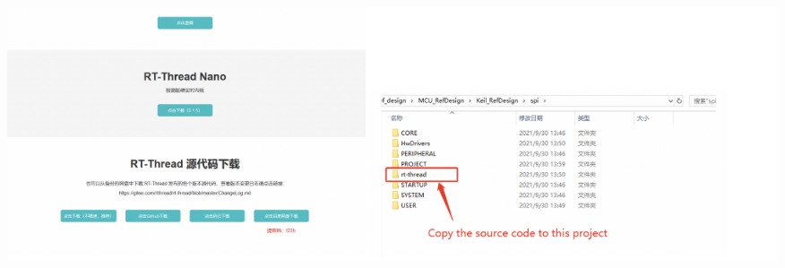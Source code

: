 <img src="/projects/Tutorials/GW1NSR Demo/pic/pic (35).png" width= "400">

<img src="/projects/Tutorials/GW1NSR Demo/pic/pic (36).png" width= "400">
